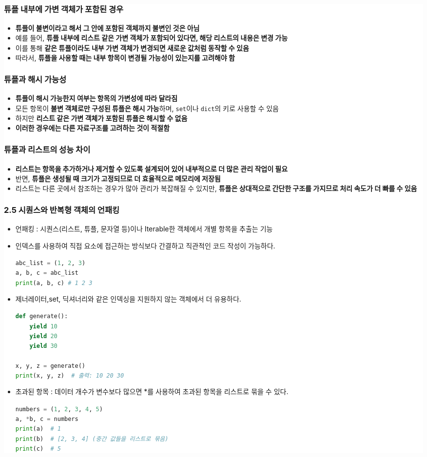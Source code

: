 ### **튜플 내부에 가변 객체가 포함된 경우**

- **튜플이 불변이라고 해서 그 안에 포함된 객체까지 불변인 것은 아님**
- 예를 들어, **튜플 내부에 리스트 같은 가변 객체가 포함되어 있다면, 해당 리스트의 내용은 변경 가능**
- 이를 통해 **같은 튜플이라도 내부 가변 객체가 변경되면 새로운 값처럼 동작할 수 있음**
- 따라서, **튜플을 사용할 때는 내부 항목이 변경될 가능성이 있는지를 고려해야 함**

### **튜플과 해시 가능성**

- **튜플이 해시 가능한지 여부는 항목의 가변성에 따라 달라짐**
- 모든 항목이 **불변 객체로만 구성된 튜플은 해시 가능**하며, `set`이나 `dict`의 키로 사용할 수 있음
- 하지만 **리스트 같은 가변 객체가 포함된 튜플은 해시할 수 없음**
- **이러한 경우에는 다른 자료구조를 고려하는 것이 적절함**

### **튜플과 리스트의 성능 차이**

- **리스트는 항목을 추가하거나 제거할 수 있도록 설계되어 있어 내부적으로 더 많은 관리 작업이 필요**
- 반면, **튜플은 생성될 때 크기가 고정되므로 더 효율적으로 메모리에 저장됨**
- 리스트는 다른 곳에서 참조하는 경우가 많아 관리가 복잡해질 수 있지만, **튜플은 상대적으로 간단한 구조를 가지므로 처리 속도가 더 빠를 수 있음**

### 2.5 시퀀스와 반복형 객체의 언패킹

- 언패킹 : 시퀀스(리스트, 튜플, 문자열 등)이나 Iterable한 객체에서 개별 항목을 추출는 기능
- 인덱스를 사용하여 직접 요소에 접근하는 방식보다 간결하고 직관적인 코드 작성이 가능하다.
    
    ```python
    abc_list = (1, 2, 3)
    a, b, c = abc_list 
    print(a, b, c) # 1 2 3
    
    ```
    
- 제너레이터,set, 딕셔너리와 같은 인덱싱을 지원하지 않는 객체에서 더 유용하다.
    
    ```python
    def generate():
        yield 10
        yield 20
        yield 30
    
    x, y, z = generate()
    print(x, y, z)  # 출력: 10 20 30
    
    ```
    
- 초과된 항목 : 데이터 개수가 변수보다 많으면 *를 사용하여 초과된 항목을 리스트로 묶을 수 있다.
    
    ```python
    numbers = (1, 2, 3, 4, 5)
    a, *b, c = numbers
    print(a)  # 1
    print(b)  # [2, 3, 4] (중간 값들을 리스트로 묶음)
    print(c)  # 5
    
    ```
    
